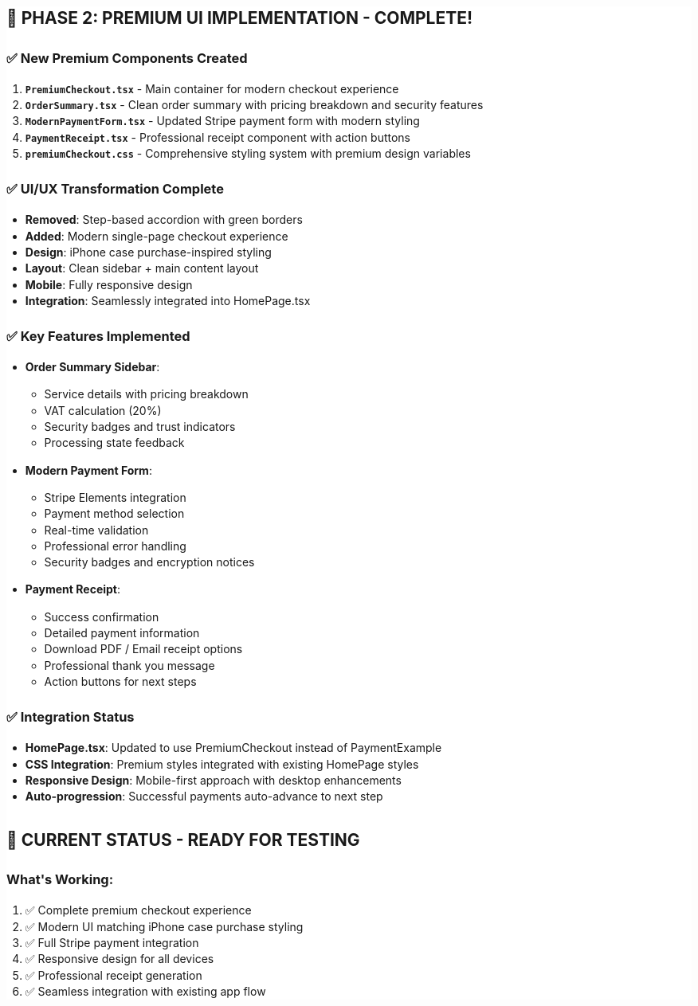 ## 🚀 **PHASE 2: PREMIUM UI IMPLEMENTATION - COMPLETE!**

### ✅ **New Premium Components Created**
1. **`PremiumCheckout.tsx`** - Main container for modern checkout experience
2. **`OrderSummary.tsx`** - Clean order summary with pricing breakdown and security features
3. **`ModernPaymentForm.tsx`** - Updated Stripe payment form with modern styling
4. **`PaymentReceipt.tsx`** - Professional receipt component with action buttons
5. **`premiumCheckout.css`** - Comprehensive styling system with premium design variables

### ✅ **UI/UX Transformation Complete**
- **Removed**: Step-based accordion with green borders
- **Added**: Modern single-page checkout experience
- **Design**: iPhone case purchase-inspired styling
- **Layout**: Clean sidebar + main content layout
- **Mobile**: Fully responsive design
- **Integration**: Seamlessly integrated into HomePage.tsx

### ✅ **Key Features Implemented**
- **Order Summary Sidebar**: 
  - Service details with pricing breakdown
  - VAT calculation (20%)
  - Security badges and trust indicators
  - Processing state feedback
  
- **Modern Payment Form**:
  - Stripe Elements integration
  - Payment method selection
  - Real-time validation
  - Professional error handling
  - Security badges and encryption notices
  
- **Payment Receipt**:
  - Success confirmation
  - Detailed payment information
  - Download PDF / Email receipt options
  - Professional thank you message
  - Action buttons for next steps

### ✅ **Integration Status**
- **HomePage.tsx**: Updated to use PremiumCheckout instead of PaymentExample
- **CSS Integration**: Premium styles integrated with existing HomePage styles
- **Responsive Design**: Mobile-first approach with desktop enhancements
- **Auto-progression**: Successful payments auto-advance to next step

## 🎯 **CURRENT STATUS - READY FOR TESTING**

### **What's Working**:
1. ✅ Complete premium checkout experience
2. ✅ Modern UI matching iPhone case purchase styling
3. ✅ Full Stripe payment integration
4. ✅ Responsive design for all devices
5. ✅ Professional receipt generation
6. ✅ Seamless integration with existing app flow
